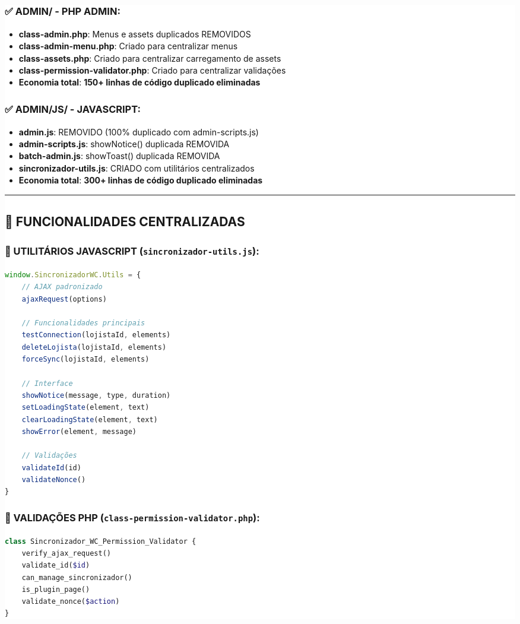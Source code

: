 ### **✅ ADMIN/ - PHP ADMIN:**
- **class-admin.php**: Menus e assets duplicados REMOVIDOS
- **class-admin-menu.php**: Criado para centralizar menus
- **class-assets.php**: Criado para centralizar carregamento de assets
- **class-permission-validator.php**: Criado para centralizar validações
- **Economia total**: **150+ linhas de código duplicado eliminadas**

### **✅ ADMIN/JS/ - JAVASCRIPT:**
- **admin.js**: REMOVIDO (100% duplicado com admin-scripts.js)
- **admin-scripts.js**: showNotice() duplicada REMOVIDA
- **batch-admin.js**: showToast() duplicada REMOVIDA  
- **sincronizador-utils.js**: CRIADO com utilitários centralizados
- **Economia total**: **300+ linhas de código duplicado eliminadas**

---

## 🎯 **FUNCIONALIDADES CENTRALIZADAS**

### **🔧 UTILITÁRIOS JAVASCRIPT (`sincronizador-utils.js`):**
```javascript
window.SincronizadorWC.Utils = {
    // AJAX padronizado
    ajaxRequest(options)
    
    // Funcionalidades principais
    testConnection(lojistaId, elements)
    deleteLojista(lojistaId, elements)  
    forceSync(lojistaId, elements)
    
    // Interface
    showNotice(message, type, duration)
    setLoadingState(element, text)
    clearLoadingState(element, text)
    showError(element, message)
    
    // Validações
    validateId(id)
    validateNonce()
}
```

### **🔐 VALIDAÇÕES PHP (`class-permission-validator.php`):**
```php
class Sincronizador_WC_Permission_Validator {
    verify_ajax_request()
    validate_id($id)
    can_manage_sincronizador()
    is_plugin_page()
    validate_nonce($action)
}
```
